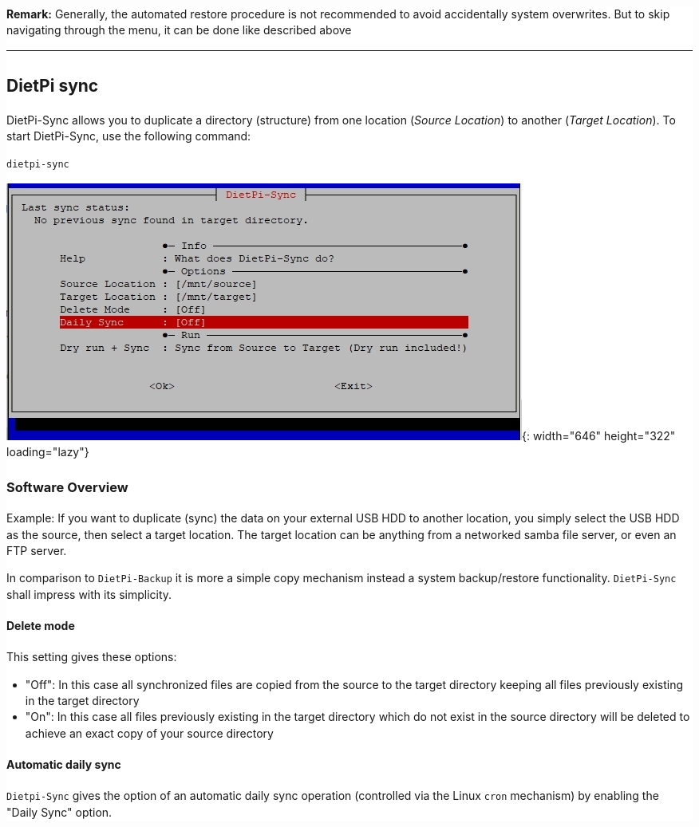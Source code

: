 **Remark:** Generally, the automated restore procedure is not recommended to avoid accidentally system overwrites. But to skip navigating through the menu, it can be done like described above

---

## DietPi sync

DietPi-Sync allows you to duplicate a directory (structure) from one location (*Source Location*) to another (*Target Location*). To start DietPi-Sync, use the following command:

```sh
dietpi-sync
```

![DietPi-Sync screenshot](../assets/images/dietpi-sync.jpg){: width="646" height="322" loading="lazy"}

### Software Overview

Example: If you want to duplicate (sync) the data on your external USB HDD to another location, you simply select the USB HDD as the source, then select a target location. The target location can be anything from a networked samba file server, or even an FTP server.

In comparison to `DietPi-Backup` it is more a simple copy mechanism instead a system backup/restore functionality. `DietPi-Sync` shall impress with its simplicity.

#### Delete mode

This setting gives these options:

- "Off": In this case all synchronized files are copied from the source to the target directory keeping all files previously existing in the target directory
- "On": In this case all files previously existing in the target directory which do not exist in the source directory will be deleted to achieve an exact copy of your source directory

#### Automatic daily sync

`Dietpi-Sync` gives the option of an automatic daily sync operation (controlled via the Linux `cron` mechanism) by enabling the "Daily Sync" option.
